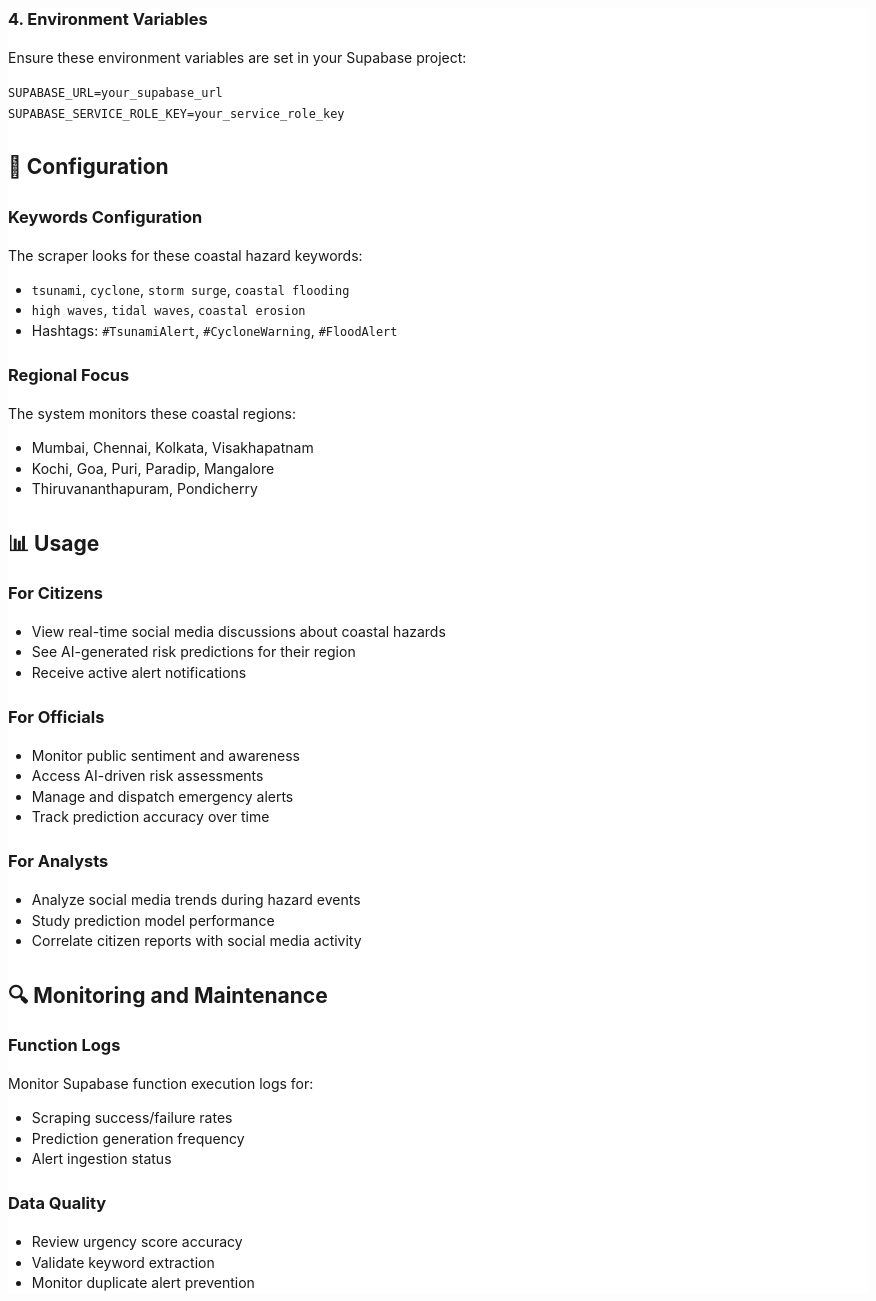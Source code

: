 ### 4. Environment Variables
Ensure these environment variables are set in your Supabase project:
```
SUPABASE_URL=your_supabase_url
SUPABASE_SERVICE_ROLE_KEY=your_service_role_key
```

## 🔧 Configuration

### Keywords Configuration
The scraper looks for these coastal hazard keywords:
- `tsunami`, `cyclone`, `storm surge`, `coastal flooding`
- `high waves`, `tidal waves`, `coastal erosion`
- Hashtags: `#TsunamiAlert`, `#CycloneWarning`, `#FloodAlert`

### Regional Focus
The system monitors these coastal regions:
- Mumbai, Chennai, Kolkata, Visakhapatnam
- Kochi, Goa, Puri, Paradip, Mangalore
- Thiruvananthapuram, Pondicherry

## 📊 Usage

### For Citizens
- View real-time social media discussions about coastal hazards
- See AI-generated risk predictions for their region
- Receive active alert notifications

### For Officials
- Monitor public sentiment and awareness
- Access AI-driven risk assessments
- Manage and dispatch emergency alerts
- Track prediction accuracy over time

### For Analysts
- Analyze social media trends during hazard events
- Study prediction model performance
- Correlate citizen reports with social media activity

## 🔍 Monitoring and Maintenance

### Function Logs
Monitor Supabase function execution logs for:
- Scraping success/failure rates
- Prediction generation frequency
- Alert ingestion status

### Data Quality
- Review urgency score accuracy
- Validate keyword extraction
- Monitor duplicate alert prevention
